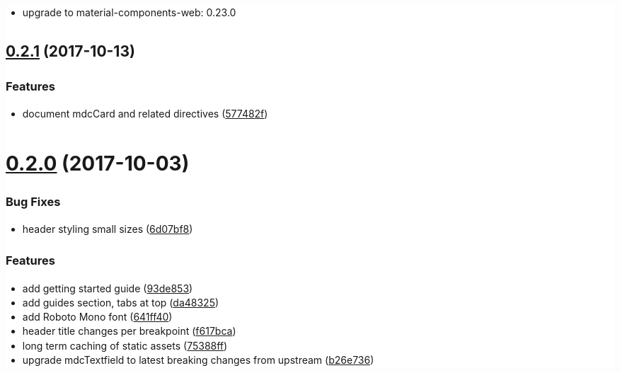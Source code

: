 * upgrade to material-components-web: 0.23.0




<a name="0.2.1"></a>
## [0.2.1](https://bitbucket.org/src-zone/material/compare/v0.2.0...v0.2.1) (2017-10-13)


### Features

* document mdcCard and related directives ([577482f](https://bitbucket.org/src-zone/material/commits/577482f))




<a name="0.2.0"></a>
# [0.2.0](https://bitbucket.org/src-zone/material/compare/v0.1.4...v0.2.0) (2017-10-03)


### Bug Fixes

* header styling small sizes ([6d07bf8](https://bitbucket.org/src-zone/material/commits/6d07bf8))


### Features

* add getting started guide ([93de853](https://bitbucket.org/src-zone/material/commits/93de853))
* add guides section, tabs at top ([da48325](https://bitbucket.org/src-zone/material/commits/da48325))
* add Roboto Mono font ([641ff40](https://bitbucket.org/src-zone/material/commits/641ff40))
* header title changes per breakpoint ([f617bca](https://bitbucket.org/src-zone/material/commits/f617bca))
* long term caching of static assets ([75388ff](https://bitbucket.org/src-zone/material/commits/75388ff))
* upgrade mdcTextfield to latest breaking changes from upstream ([b26e736](https://bitbucket.org/src-zone/material/commits/b26e736))
